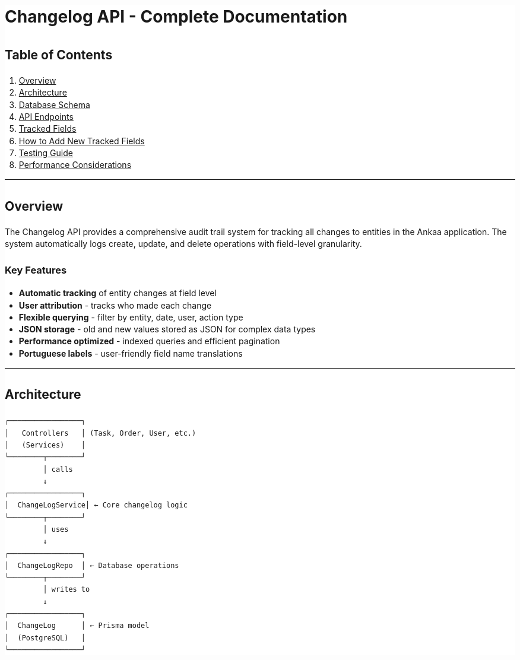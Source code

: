# Changelog API - Complete Documentation

## Table of Contents

1. [Overview](#overview)
2. [Architecture](#architecture)
3. [Database Schema](#database-schema)
4. [API Endpoints](#api-endpoints)
5. [Tracked Fields](#tracked-fields)
6. [How to Add New Tracked Fields](#how-to-add-new-tracked-fields)
7. [Testing Guide](#testing-guide)
8. [Performance Considerations](#performance-considerations)

---

## Overview

The Changelog API provides a comprehensive audit trail system for tracking all changes to entities in the Ankaa application. The system automatically logs create, update, and delete operations with field-level granularity.

### Key Features

- **Automatic tracking** of entity changes at field level
- **User attribution** - tracks who made each change
- **Flexible querying** - filter by entity, date, user, action type
- **JSON storage** - old and new values stored as JSON for complex data types
- **Performance optimized** - indexed queries and efficient pagination
- **Portuguese labels** - user-friendly field name translations

---

## Architecture

```
┌─────────────────┐
│   Controllers   │ (Task, Order, User, etc.)
│   (Services)    │
└────────┬────────┘
         │ calls
         ↓
┌─────────────────┐
│  ChangeLogService│ ← Core changelog logic
└────────┬────────┘
         │ uses
         ↓
┌─────────────────┐
│  ChangeLogRepo  │ ← Database operations
└────────┬────────┘
         │ writes to
         ↓
┌─────────────────┐
│  ChangeLog      │ ← Prisma model
│  (PostgreSQL)   │
└─────────────────┘
```
